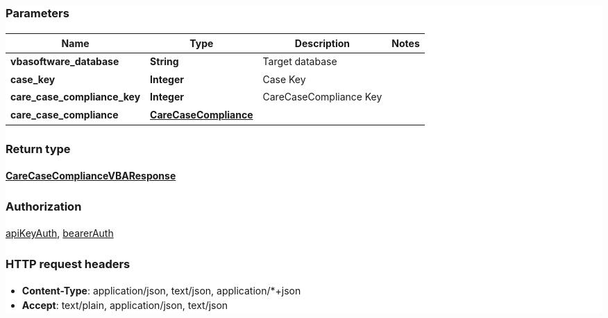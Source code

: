 ### Parameters

| Name | Type | Description | Notes |
| ---- | ---- | ----------- | ----- |
| **vbasoftware_database** | **String** | Target database |  |
| **case_key** | **Integer** | Case Key |  |
| **care_case_compliance_key** | **Integer** | CareCaseCompliance Key |  |
| **care_case_compliance** | [**CareCaseCompliance**](CareCaseCompliance.md) |  |  |

### Return type

[**CareCaseComplianceVBAResponse**](CareCaseComplianceVBAResponse.md)

### Authorization

[apiKeyAuth](../README.md#apiKeyAuth), [bearerAuth](../README.md#bearerAuth)

### HTTP request headers

- **Content-Type**: application/json, text/json, application/*+json
- **Accept**: text/plain, application/json, text/json

